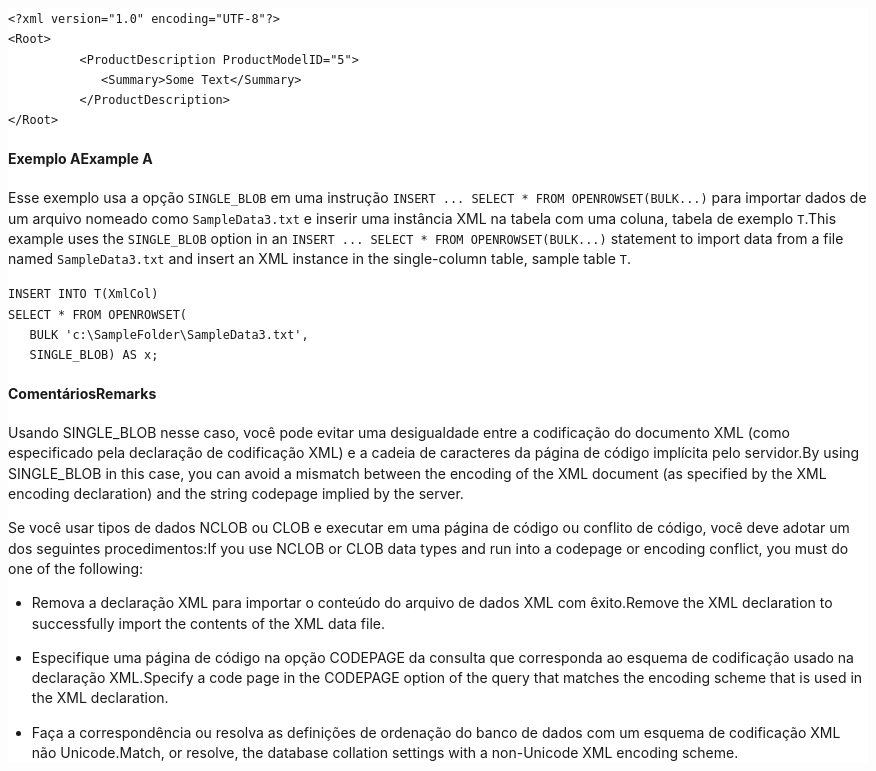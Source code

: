 ```  
<?xml version="1.0" encoding="UTF-8"?>  
<Root>  
          <ProductDescription ProductModelID="5">  
             <Summary>Some Text</Summary>  
          </ProductDescription>  
</Root>  
```  
  
#### <a name="example-a"></a><span data-ttu-id="b4184-131">Exemplo A</span><span class="sxs-lookup"><span data-stu-id="b4184-131">Example A</span></span>  
 <span data-ttu-id="b4184-132">Esse exemplo usa a opção `SINGLE_BLOB` em uma instrução `INSERT ... SELECT * FROM OPENROWSET(BULK...)` para importar dados de um arquivo nomeado como `SampleData3.txt` e inserir uma instância XML na tabela com uma coluna, tabela de exemplo `T`.</span><span class="sxs-lookup"><span data-stu-id="b4184-132">This example uses the `SINGLE_BLOB` option in an `INSERT ... SELECT * FROM OPENROWSET(BULK...)` statement to import data from a file named `SampleData3.txt` and insert an XML instance in the single-column table, sample table `T`.</span></span>  
  
```  
INSERT INTO T(XmlCol)  
SELECT * FROM OPENROWSET(  
   BULK 'c:\SampleFolder\SampleData3.txt',  
   SINGLE_BLOB) AS x;  
```  
  
#### <a name="remarks"></a><span data-ttu-id="b4184-133">Comentários</span><span class="sxs-lookup"><span data-stu-id="b4184-133">Remarks</span></span>  
 <span data-ttu-id="b4184-134">Usando SINGLE_BLOB nesse caso, você pode evitar uma desigualdade entre a codificação do documento XML (como especificado pela declaração de codificação XML) e a cadeia de caracteres da página de código implícita pelo servidor.</span><span class="sxs-lookup"><span data-stu-id="b4184-134">By using SINGLE_BLOB in this case, you can avoid a mismatch between the encoding of the XML document (as specified by the XML encoding declaration) and the string codepage implied by the server.</span></span>  
  
 <span data-ttu-id="b4184-135">Se você usar tipos de dados NCLOB ou CLOB e executar em uma página de código ou conflito de código, você deve adotar um dos seguintes procedimentos:</span><span class="sxs-lookup"><span data-stu-id="b4184-135">If you use NCLOB or CLOB data types and run into a codepage or encoding conflict, you must do one of the following:</span></span>  
  
-   <span data-ttu-id="b4184-136">Remova a declaração XML para importar o conteúdo do arquivo de dados XML com êxito.</span><span class="sxs-lookup"><span data-stu-id="b4184-136">Remove the XML declaration to successfully import the contents of the XML data file.</span></span>  
  
-   <span data-ttu-id="b4184-137">Especifique uma página de código na opção CODEPAGE da consulta que corresponda ao esquema de codificação usado na declaração XML.</span><span class="sxs-lookup"><span data-stu-id="b4184-137">Specify a code page in the CODEPAGE option of the query that matches the encoding scheme that is used in the XML declaration.</span></span>  
  
-   <span data-ttu-id="b4184-138">Faça a correspondência ou resolva as definições de ordenação do banco de dados com um esquema de codificação XML não Unicode.</span><span class="sxs-lookup"><span data-stu-id="b4184-138">Match, or resolve, the database collation settings with a non-Unicode XML encoding scheme.</span></span>  
  